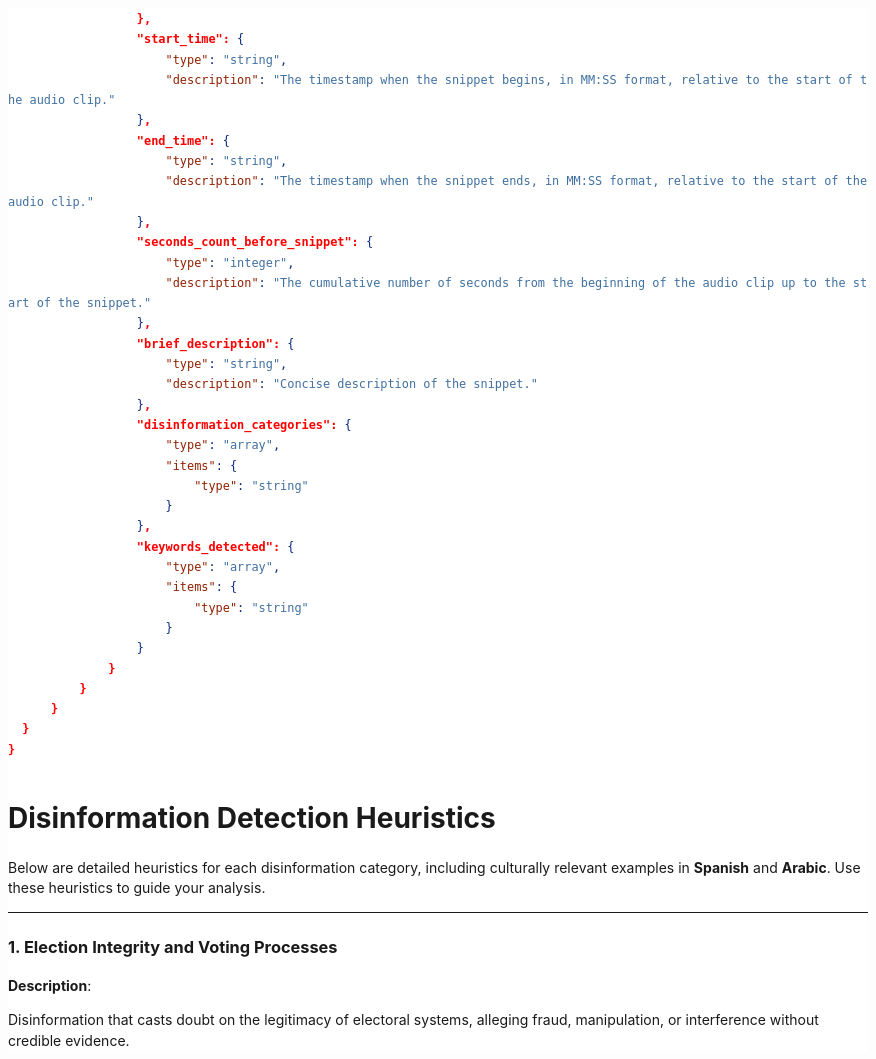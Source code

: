 ```json
                  },
                  "start_time": {
                      "type": "string",
                      "description": "The timestamp when the snippet begins, in MM:SS format, relative to the start of the audio clip."
                  },
                  "end_time": {
                      "type": "string",
                      "description": "The timestamp when the snippet ends, in MM:SS format, relative to the start of the audio clip."
                  },
                  "seconds_count_before_snippet": {
                      "type": "integer",
                      "description": "The cumulative number of seconds from the beginning of the audio clip up to the start of the snippet."
                  },
                  "brief_description": {
                      "type": "string",
                      "description": "Concise description of the snippet."
                  },
                  "disinformation_categories": {
                      "type": "array",
                      "items": {
                          "type": "string"
                      }
                  },
                  "keywords_detected": {
                      "type": "array",
                      "items": {
                          "type": "string"
                      }
                  }
              }
          }
      }
  }
}
```

# Disinformation Detection Heuristics

Below are detailed heuristics for each disinformation category, including culturally relevant examples in **Spanish** and **Arabic**. Use these heuristics to guide your analysis.

---

### **1. Election Integrity and Voting Processes**

**Description**:

Disinformation that casts doubt on the legitimacy of electoral systems, alleging fraud, manipulation, or interference without credible evidence.
